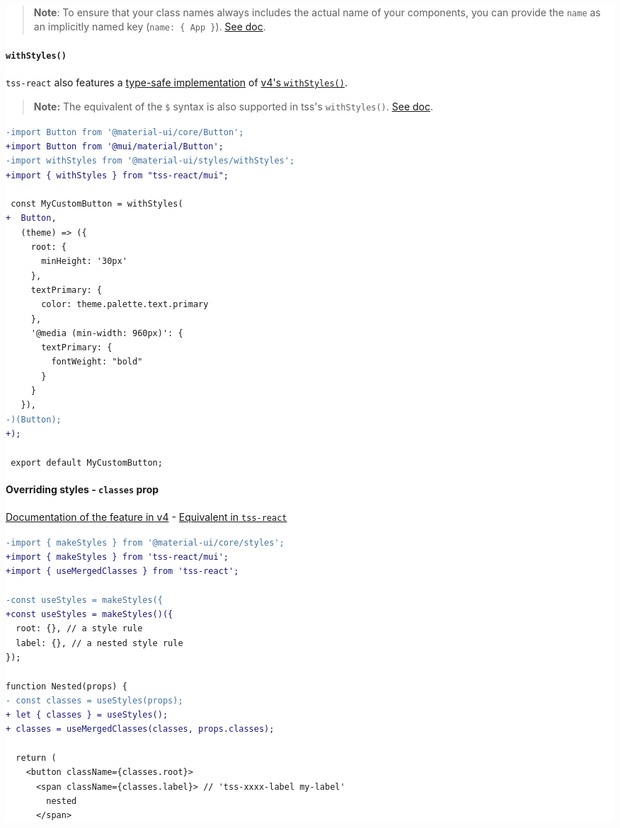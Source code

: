 > **Note**: To ensure that your class names always includes the actual name of your components, you can provide the `name` as an implicitly named key (`name: { App }`). [See doc](https://github.com/garronej/tss-react#naming-the-stylesheets-useful-for-debugging).

#### `withStyles()`

`tss-react` also features a [type-safe implementation](https://github.com/garronej/tss-react#withstyles) of [v4's `withStyles()`](https://v4.mui.com/styles/api/#withstyles-styles-options-higher-order-component).

> **Note:** The equivalent of the `$` syntax is also supported in tss's `withStyles()`. [See doc](https://github.com/garronej/tss-react#nested-selector-with-the-withstyles-api).

```diff
-import Button from '@material-ui/core/Button';
+import Button from '@mui/material/Button';
-import withStyles from '@material-ui/styles/withStyles';
+import { withStyles } from "tss-react/mui";

 const MyCustomButton = withStyles(
+  Button,
   (theme) => ({
     root: {
       minHeight: '30px'
     },
     textPrimary: {
       color: theme.palette.text.primary
     },
     '@media (min-width: 960px)': {
       textPrimary: {
         fontWeight: "bold"
       }
     }
   }),
-)(Button);
+);

 export default MyCustomButton;
```

#### Overriding styles - `classes` prop

[Documentation of the feature in v4](https://v4.mui.com/styles/advanced/#makestyles) - [Equivalent in `tss-react`](https://v4.mui.com/styles/advanced/#makestyles)

```diff
-import { makeStyles } from '@material-ui/core/styles';
+import { makeStyles } from 'tss-react/mui';
+import { useMergedClasses } from 'tss-react';

-const useStyles = makeStyles({
+const useStyles = makeStyles()({
  root: {}, // a style rule
  label: {}, // a nested style rule
});

function Nested(props) {
- const classes = useStyles(props);
+ let { classes } = useStyles();
+ classes = useMergedClasses(classes, props.classes);

  return (
    <button className={classes.root}>
      <span className={classes.label}> // 'tss-xxxx-label my-label'
        nested
      </span>
```